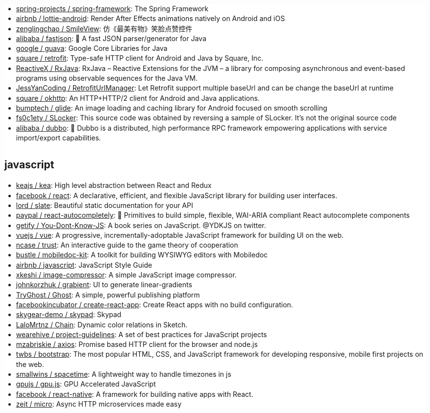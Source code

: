 * [spring-projects /  spring-framework](https://github.com//spring-projects/spring-framework): The Spring Framework 
* [airbnb /  lottie-android](https://github.com//airbnb/lottie-android): Render After Effects animations natively on Android and iOS 
* [zenglingchao /  SmileView](https://github.com//zenglingchao/SmileView): 仿《最美有物》笑脸点赞控件 
* [alibaba /  fastjson](https://github.com//alibaba/fastjson): 🚄 A fast JSON parser/generator for Java 
* [google /  guava](https://github.com//google/guava): Google Core Libraries for Java 
* [square /  retrofit](https://github.com//square/retrofit): Type-safe HTTP client for Android and Java by Square, Inc. 
* [ReactiveX /  RxJava](https://github.com//ReactiveX/RxJava): RxJava – Reactive Extensions for the JVM – a library for composing asynchronous and event-based programs using observable sequences for the Java VM. 
* [JessYanCoding /  RetrofitUrlManager](https://github.com//JessYanCoding/RetrofitUrlManager): Let Retrofit support multiple baseUrl and can be change the baseUrl at runtime 
* [square /  okhttp](https://github.com//square/okhttp): An HTTP+HTTP/2 client for Android and Java applications. 
* [bumptech /  glide](https://github.com//bumptech/glide): An image loading and caching library for Android focused on smooth scrolling 
* [fs0c1ety /  SLocker](https://github.com//fs0c1ety/SLocker): This source code was obtained by reversing a sample of SLocker. It’s not the original source code 
* [alibaba /  dubbo](https://github.com//alibaba/dubbo): 📢 Dubbo is a distributed, high performance RPC framework empowering applications with service import/export capabilities. 

## javascript 
* [keajs /  kea](https://github.com//keajs/kea): High level abstraction between React and Redux 
* [facebook /  react](https://github.com//facebook/react): A declarative, efficient, and flexible JavaScript library for building user interfaces. 
* [lord /  slate](https://github.com//lord/slate): Beautiful static documentation for your API 
* [paypal /  react-autocompletely](https://github.com//paypal/react-autocompletely): 🔮 Primitives to build simple, flexible, WAI-ARIA compliant React autocomplete components 
* [getify /  You-Dont-Know-JS](https://github.com//getify/You-Dont-Know-JS): A book series on JavaScript. @YDKJS on twitter. 
* [vuejs /  vue](https://github.com//vuejs/vue): A progressive, incrementally-adoptable JavaScript framework for building UI on the web. 
* [ncase /  trust](https://github.com//ncase/trust): An interactive guide to the game theory of cooperation 
* [bustle /  mobiledoc-kit](https://github.com//bustle/mobiledoc-kit): A toolkit for building WYSIWYG editors with Mobiledoc 
* [airbnb /  javascript](https://github.com//airbnb/javascript): JavaScript Style Guide 
* [xkeshi /  image-compressor](https://github.com//xkeshi/image-compressor): A simple JavaScript image compressor. 
* [johnkorzhuk /  grabient](https://github.com//johnkorzhuk/grabient): UI to generate linear-gradients 
* [TryGhost /  Ghost](https://github.com//TryGhost/Ghost): A simple, powerful publishing platform 
* [facebookincubator /  create-react-app](https://github.com//facebookincubator/create-react-app): Create React apps with no build configuration. 
* [skygear-demo /  skypad](https://github.com//skygear-demo/skypad): Skypad 
* [LaloMrtnz /  Chain](https://github.com//LaloMrtnz/Chain): Dynamic color relations in Sketch. 
* [wearehive /  project-guidelines](https://github.com//wearehive/project-guidelines): A set of best practices for JavaScript projects 
* [mzabriskie /  axios](https://github.com//mzabriskie/axios): Promise based HTTP client for the browser and node.js 
* [twbs /  bootstrap](https://github.com//twbs/bootstrap): The most popular HTML, CSS, and JavaScript framework for developing responsive, mobile first projects on the web. 
* [smallwins /  spacetime](https://github.com//smallwins/spacetime): A lightweight way to handle timezones in js 
* [gpujs /  gpu.js](https://github.com//gpujs/gpu.js): GPU Accelerated JavaScript 
* [facebook /  react-native](https://github.com//facebook/react-native): A framework for building native apps with React. 
* [zeit /  micro](https://github.com//zeit/micro): Async HTTP microservices made easy 